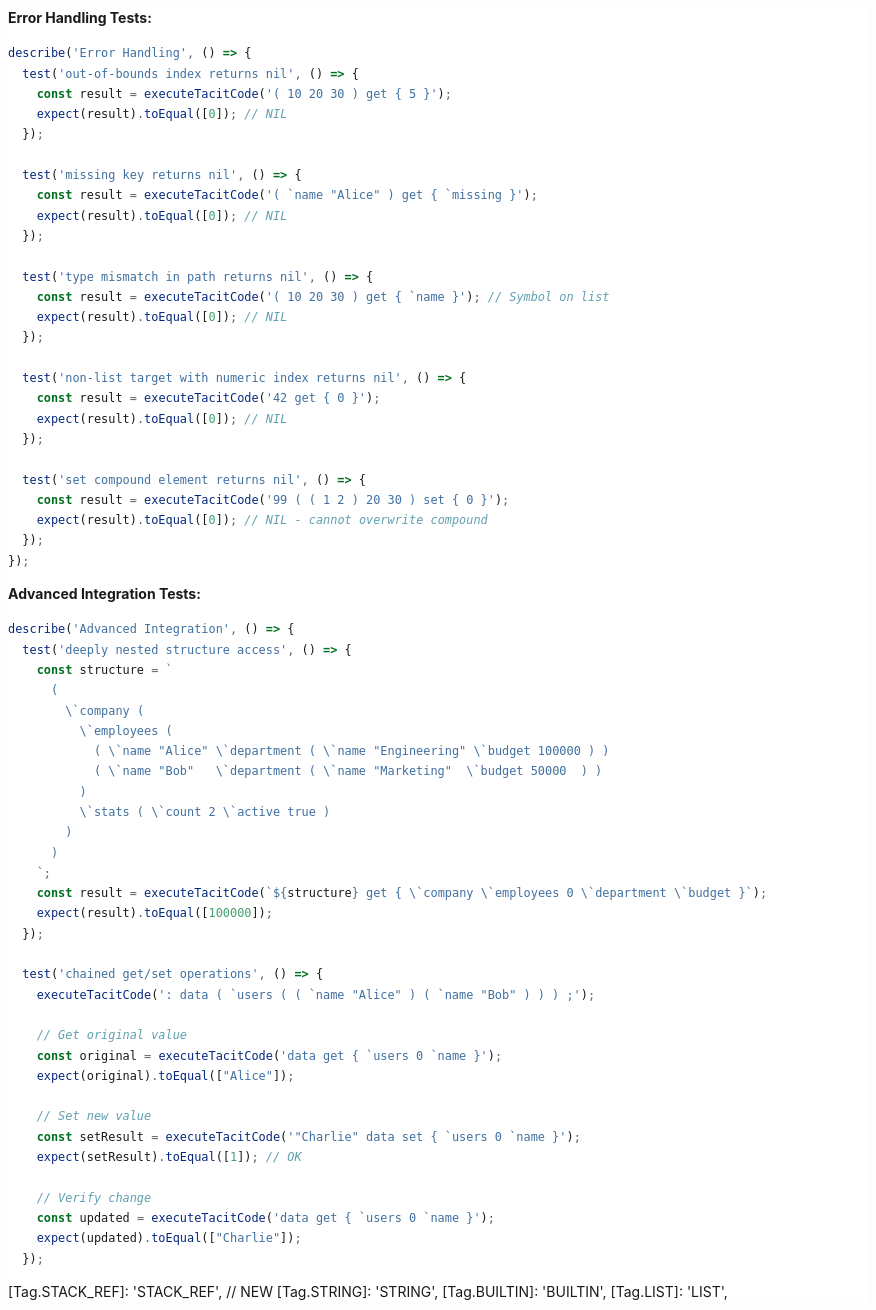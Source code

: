 **Error Handling Tests:**
```typescript
describe('Error Handling', () => {
  test('out-of-bounds index returns nil', () => {
    const result = executeTacitCode('( 10 20 30 ) get { 5 }');
    expect(result).toEqual([0]); // NIL
  });
  
  test('missing key returns nil', () => {
    const result = executeTacitCode('( `name "Alice" ) get { `missing }');
    expect(result).toEqual([0]); // NIL
  });
  
  test('type mismatch in path returns nil', () => {
    const result = executeTacitCode('( 10 20 30 ) get { `name }'); // Symbol on list
    expect(result).toEqual([0]); // NIL
  });
  
  test('non-list target with numeric index returns nil', () => {
    const result = executeTacitCode('42 get { 0 }');
    expect(result).toEqual([0]); // NIL
  });
  
  test('set compound element returns nil', () => {
    const result = executeTacitCode('99 ( ( 1 2 ) 20 30 ) set { 0 }');
    expect(result).toEqual([0]); // NIL - cannot overwrite compound
  });
});
```

**Advanced Integration Tests:**
```typescript
describe('Advanced Integration', () => {
  test('deeply nested structure access', () => {
    const structure = `
      ( 
        \`company (
          \`employees (
            ( \`name "Alice" \`department ( \`name "Engineering" \`budget 100000 ) )
            ( \`name "Bob"   \`department ( \`name "Marketing"  \`budget 50000  ) )
          )
          \`stats ( \`count 2 \`active true )
        )
      )
    `;
    const result = executeTacitCode(`${structure} get { \`company \`employees 0 \`department \`budget }`);
    expect(result).toEqual([100000]);
  });
  
  test('chained get/set operations', () => {
    executeTacitCode(': data ( `users ( ( `name "Alice" ) ( `name "Bob" ) ) ) ;');
    
    // Get original value
    const original = executeTacitCode('data get { `users 0 `name }');
    expect(original).toEqual(["Alice"]);
    
    // Set new value
    const setResult = executeTacitCode('"Charlie" data set { `users 0 `name }');
    expect(setResult).toEqual([1]); // OK
    
    // Verify change
    const updated = executeTacitCode('data get { `users 0 `name }');
    expect(updated).toEqual(["Charlie"]);
  });
```

  [Tag.NUMBER]: 'NUMBER',
  [Tag.INTEGER]: 'INTEGER', 
  [Tag.CODE]: 'CODE',
  [Tag.STACK_REF]: 'STACK_REF',  // NEW
  [Tag.STRING]: 'STRING',
  [Tag.BUILTIN]: 'BUILTIN',
  [Tag.LIST]: 'LIST',